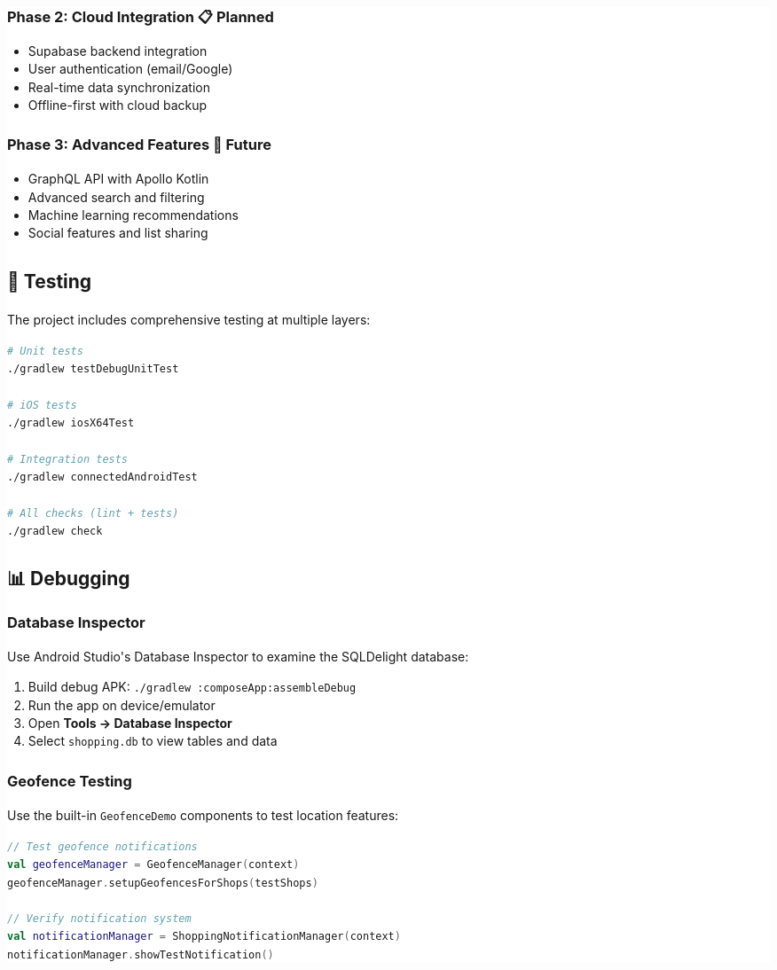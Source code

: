 ### Phase 2: Cloud Integration 📋 **Planned**
- Supabase backend integration
- User authentication (email/Google)
- Real-time data synchronization
- Offline-first with cloud backup

### Phase 3: Advanced Features 🚀 **Future**
- GraphQL API with Apollo Kotlin
- Advanced search and filtering
- Machine learning recommendations
- Social features and list sharing

## 🧪 Testing

The project includes comprehensive testing at multiple layers:

```bash
# Unit tests
./gradlew testDebugUnitTest

# iOS tests  
./gradlew iosX64Test

# Integration tests
./gradlew connectedAndroidTest

# All checks (lint + tests)
./gradlew check
```

## 📊 Debugging

### Database Inspector

Use Android Studio's Database Inspector to examine the SQLDelight database:

1. Build debug APK: `./gradlew :composeApp:assembleDebug`
2. Run the app on device/emulator
3. Open **Tools → Database Inspector**
4. Select `shopping.db` to view tables and data

### Geofence Testing

Use the built-in `GeofenceDemo` components to test location features:

```kotlin
// Test geofence notifications
val geofenceManager = GeofenceManager(context)
geofenceManager.setupGeofencesForShops(testShops)

// Verify notification system
val notificationManager = ShoppingNotificationManager(context)
notificationManager.showTestNotification()
```

